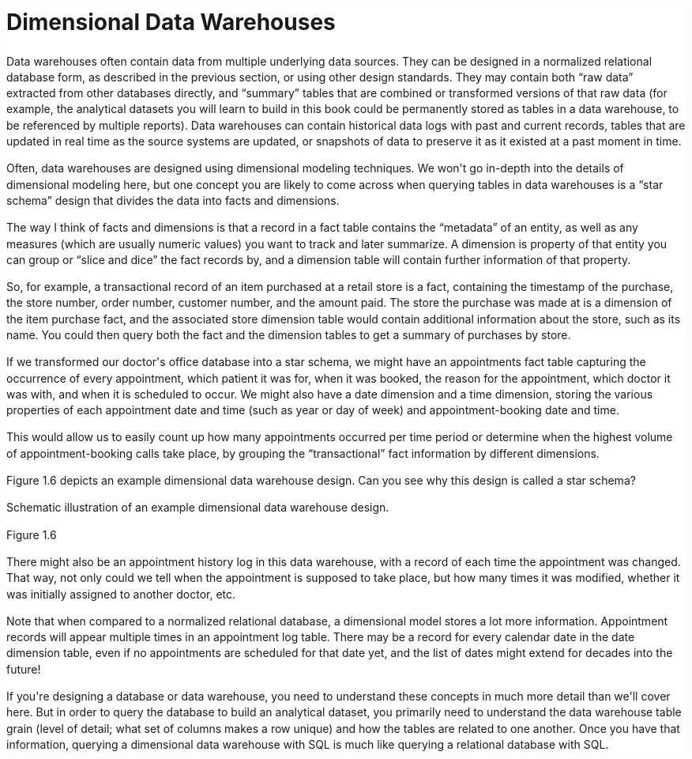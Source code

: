 # Dimensional Data Warehouses

Data warehouses often contain data from multiple underlying data sources. They can be designed in a normalized relational database form, as described in the previous section, or using other design standards. They may contain both “raw data” extracted from other databases directly, and “summary” tables that are combined or transformed versions of that raw data (for example, the analytical datasets you will learn to build in this book could be permanently stored as tables in a data warehouse, to be referenced by multiple reports). Data warehouses can contain historical data logs with past and current records, tables that are updated in real time as the source systems are updated, or snapshots of data to preserve it as it existed at a past moment in time.

Often, data warehouses are designed using dimensional modeling techniques. We won't go in-depth into the details of dimensional modeling here, but one concept you are likely to come across when querying tables in data warehouses is a “star schema” design that divides the data into facts and dimensions.

The way I think of facts and dimensions is that a record in a fact table contains the “metadata” of an entity, as well as any measures (which are usually numeric values) you want to track and later summarize. A dimension is property of that entity you can group or “slice and dice” the fact records by, and a dimension table will contain further information of that property.

So, for example, a transactional record of an item purchased at a retail store is a fact, containing the timestamp of the purchase, the store number, order number, customer number, and the amount paid. The store the purchase was made at is a dimension of the item purchase fact, and the associated store dimension table would contain additional information about the store, such as its name. You could then query both the fact and the dimension tables to get a summary of purchases by store.

If we transformed our doctor's office database into a star schema, we might have an appointments fact table capturing the occurrence of every appointment, which patient it was for, when it was booked, the reason for the appointment, which doctor it was with, and when it is scheduled to occur. We might also have a date dimension and a time dimension, storing the various properties of each appointment date and time (such as year or day of week) and appointment-booking date and time.

This would allow us to easily count up how many appointments occurred per time period or determine when the highest volume of appointment-booking calls take place, by grouping the “transactional” fact information by different dimensions.

Figure 1.6 depicts an example dimensional data warehouse design. Can you see why this design is called a star schema?

Schematic illustration of an example dimensional data warehouse design.

Figure 1.6

There might also be an appointment history log in this data warehouse, with a record of each time the appointment was changed. That way, not only could we tell when the appointment is supposed to take place, but how many times it was modified, whether it was initially assigned to another doctor, etc.

Note that when compared to a normalized relational database, a dimensional model stores a lot more information. Appointment records will appear multiple times in an appointment log table. There may be a record for every calendar date in the date dimension table, even if no appointments are scheduled for that date yet, and the list of dates might extend for decades into the future!

If you're designing a database or data warehouse, you need to understand these concepts in much more detail than we'll cover here. But in order to query the database to build an analytical dataset, you primarily need to understand the data warehouse table grain (level of detail; what set of columns makes a row unique) and how the tables are related to one another. Once you have that information, querying a dimensional data warehouse with SQL is much like querying a relational database with SQL.
